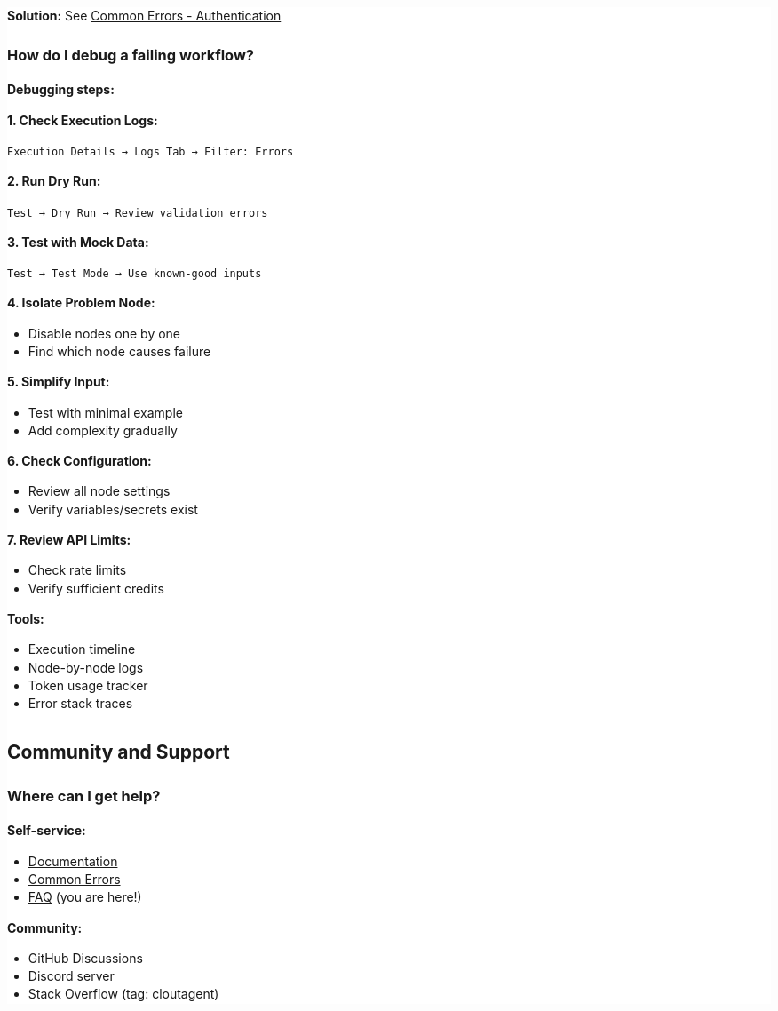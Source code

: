 **Solution:** See [Common Errors - Authentication](./common-errors.md#authentication-errors)

### How do I debug a failing workflow?

**Debugging steps:**

**1. Check Execution Logs:**
```
Execution Details → Logs Tab → Filter: Errors
```

**2. Run Dry Run:**
```
Test → Dry Run → Review validation errors
```

**3. Test with Mock Data:**
```
Test → Test Mode → Use known-good inputs
```

**4. Isolate Problem Node:**
- Disable nodes one by one
- Find which node causes failure

**5. Simplify Input:**
- Test with minimal example
- Add complexity gradually

**6. Check Configuration:**
- Review all node settings
- Verify variables/secrets exist

**7. Review API Limits:**
- Check rate limits
- Verify sufficient credits

**Tools:**
- Execution timeline
- Node-by-node logs
- Token usage tracker
- Error stack traces

## Community and Support

### Where can I get help?

**Self-service:**
- [Documentation](../getting-started.md)
- [Common Errors](./common-errors.md)
- [FAQ](./faq.md) (you are here!)

**Community:**
- GitHub Discussions
- Discord server
- Stack Overflow (tag: cloutagent)
